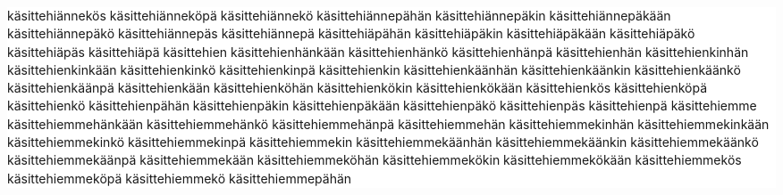 käsittehiännekös
käsittehiänneköpä
käsittehiännekö
käsittehiännepähän
käsittehiännepäkin
käsittehiännepäkään
käsittehiännepäkö
käsittehiännepäs
käsittehiännepä
käsittehiäpähän
käsittehiäpäkin
käsittehiäpäkään
käsittehiäpäkö
käsittehiäpäs
käsittehiäpä
käsittehien
käsittehienhänkään
käsittehienhänkö
käsittehienhänpä
käsittehienhän
käsittehienkinhän
käsittehienkinkään
käsittehienkinkö
käsittehienkinpä
käsittehienkin
käsittehienkäänhän
käsittehienkäänkin
käsittehienkäänkö
käsittehienkäänpä
käsittehienkään
käsittehienköhän
käsittehienkökin
käsittehienkökään
käsittehienkös
käsittehienköpä
käsittehienkö
käsittehienpähän
käsittehienpäkin
käsittehienpäkään
käsittehienpäkö
käsittehienpäs
käsittehienpä
käsittehiemme
käsittehiemmehänkään
käsittehiemmehänkö
käsittehiemmehänpä
käsittehiemmehän
käsittehiemmekinhän
käsittehiemmekinkään
käsittehiemmekinkö
käsittehiemmekinpä
käsittehiemmekin
käsittehiemmekäänhän
käsittehiemmekäänkin
käsittehiemmekäänkö
käsittehiemmekäänpä
käsittehiemmekään
käsittehiemmeköhän
käsittehiemmekökin
käsittehiemmekökään
käsittehiemmekös
käsittehiemmeköpä
käsittehiemmekö
käsittehiemmepähän